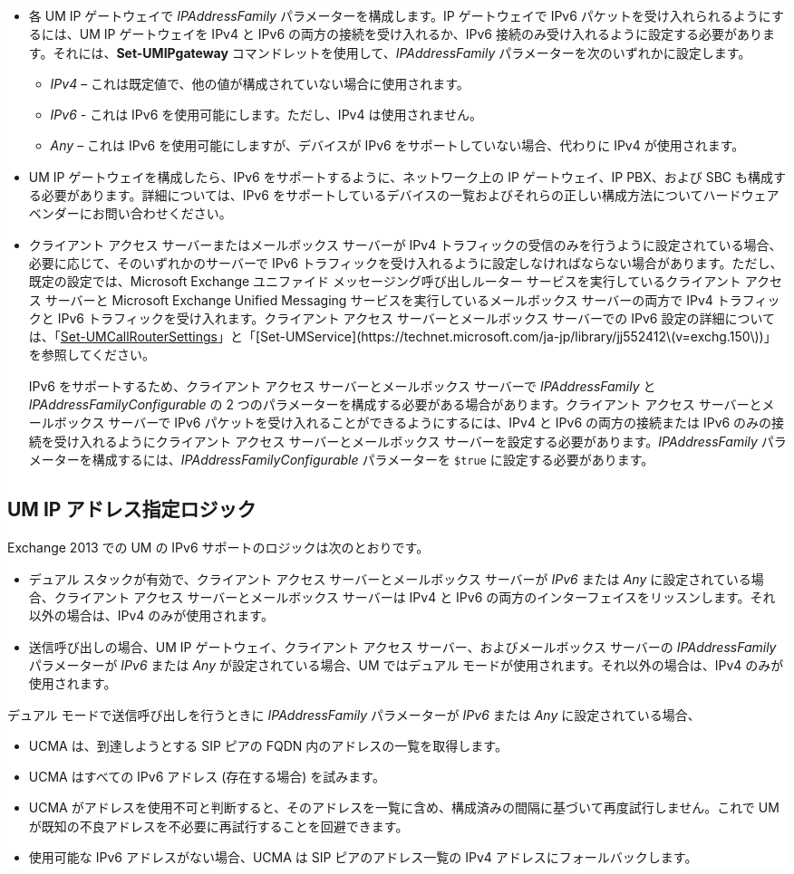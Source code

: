   - 各 UM IP ゲートウェイで *IPAddressFamily* パラメーターを構成します。IP ゲートウェイで IPv6 パケットを受け入れられるようにするには、UM IP ゲートウェイを IPv4 と IPv6 の両方の接続を受け入れるか、IPv6 接続のみ受け入れるように設定する必要があります。それには、**Set-UMIPgateway** コマンドレットを使用して、*IPAddressFamily* パラメーターを次のいずれかに設定します。
    
      - *IPv4* – これは既定値で、他の値が構成されていない場合に使用されます。
    
      - *IPv6* - これは IPv6 を使用可能にします。ただし、IPv4 は使用されません。
    
      - *Any* – これは IPv6 を使用可能にしますが、デバイスが IPv6 をサポートしていない場合、代わりに IPv4 が使用されます。

  - UM IP ゲートウェイを構成したら、IPv6 をサポートするように、ネットワーク上の IP ゲートウェイ、IP PBX、および SBC も構成する必要があります。詳細については、IPv6 をサポートしているデバイスの一覧およびそれらの正しい構成方法についてハードウェア ベンダーにお問い合わせください。

  - クライアント アクセス サーバーまたはメールボックス サーバーが IPv4 トラフィックの受信のみを行うように設定されている場合、必要に応じて、そのいずれかのサーバーで IPv6 トラフィックを受け入れるように設定しなければならない場合があります。ただし、既定の設定では、Microsoft Exchange ユニファイド メッセージング呼び出しルーター サービスを実行しているクライアント アクセス サーバーと Microsoft Exchange Unified Messaging サービスを実行しているメールボックス サーバーの両方で IPv4 トラフィックと IPv6 トラフィックを受け入れます。クライアント アクセス サーバーとメールボックス サーバーでの IPv6 設定の詳細については、「[Set-UMCallRouterSettings](https://technet.microsoft.com/ja-jp/library/jj215758\(v=exchg.150\))」と「[Set-UMService](https://technet.microsoft.com/ja-jp/library/jj552412\(v=exchg.150\))」を参照してください。
    
    IPv6 をサポートするため、クライアント アクセス サーバーとメールボックス サーバーで *IPAddressFamily* と *IPAddressFamilyConfigurable* の 2 つのパラメーターを構成する必要がある場合があります。クライアント アクセス サーバーとメールボックス サーバーで IPv6 パケットを受け入れることができるようにするには、IPv4 と IPv6 の両方の接続または IPv6 のみの接続を受け入れるようにクライアント アクセス サーバーとメールボックス サーバーを設定する必要があります。*IPAddressFamily* パラメーターを構成するには、*IPAddressFamilyConfigurable* パラメーターを `$true` に設定する必要があります。

## UM IP アドレス指定ロジック

Exchange 2013 での UM の IPv6 サポートのロジックは次のとおりです。

  - デュアル スタックが有効で、クライアント アクセス サーバーとメールボックス サーバーが *IPv6* または *Any* に設定されている場合、クライアント アクセス サーバーとメールボックス サーバーは IPv4 と IPv6 の両方のインターフェイスをリッスンします。それ以外の場合は、IPv4 のみが使用されます。

  - 送信呼び出しの場合、UM IP ゲートウェイ、クライアント アクセス サーバー、およびメールボックス サーバーの *IPAddressFamily* パラメーターが *IPv6* または *Any* が設定されている場合、UM ではデュアル モードが使用されます。それ以外の場合は、IPv4 のみが使用されます。

デュアル モードで送信呼び出しを行うときに *IPAddressFamily* パラメーターが *IPv6* または *Any* に設定されている場合、

  - UCMA は、到達しようとする SIP ピアの FQDN 内のアドレスの一覧を取得します。

  - UCMA はすべての IPv6 アドレス (存在する場合) を試みます。

  - UCMA がアドレスを使用不可と判断すると、そのアドレスを一覧に含め、構成済みの間隔に基づいて再度試行しません。これで UM が既知の不良アドレスを不必要に再試行することを回避できます。

  - 使用可能な IPv6 アドレスがない場合、UCMA は SIP ピアのアドレス一覧の IPv4 アドレスにフォールバックします。

